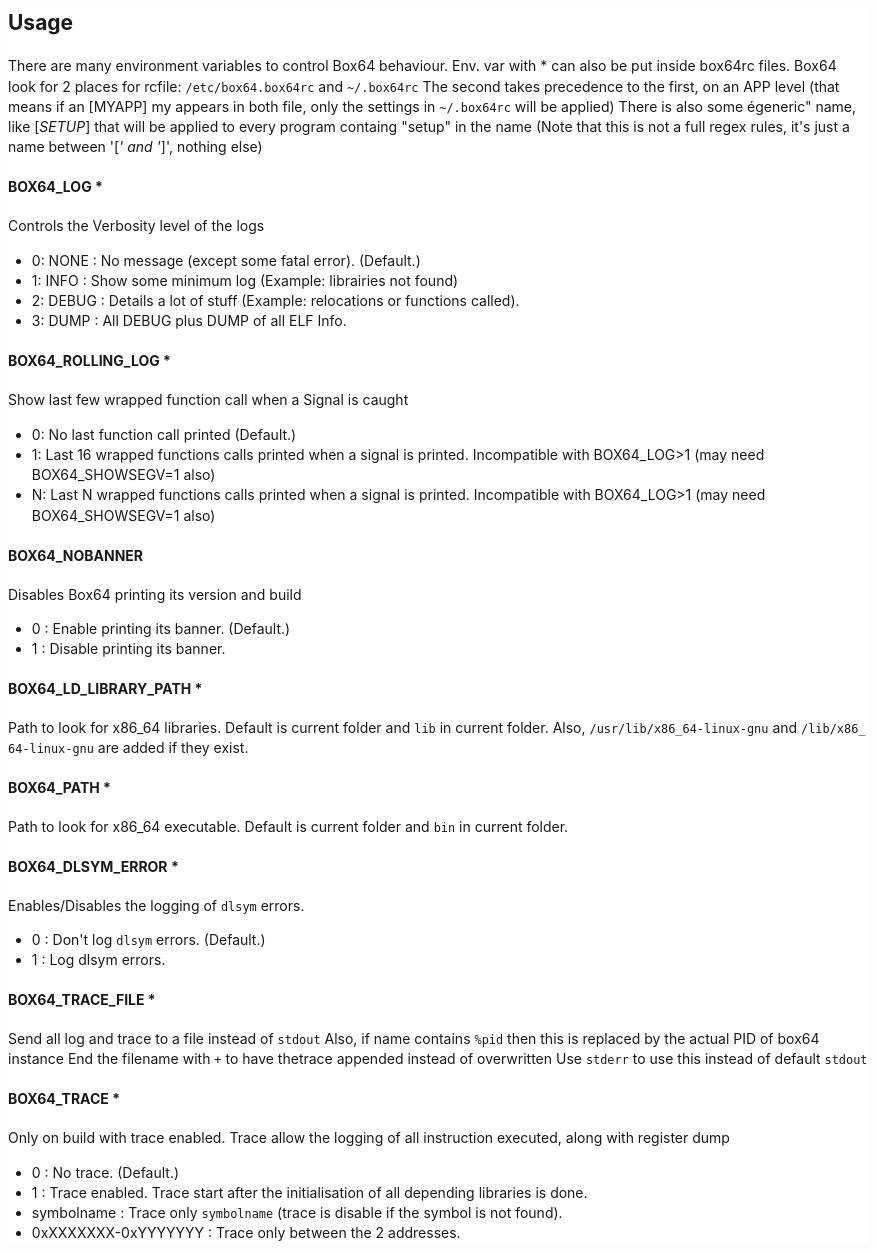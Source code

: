 
Usage
----

There are many environment variables to control Box64 behaviour. 
Env. var with * can also be put inside box64rc files. 
Box64 look for 2 places for rcfile: `/etc/box64.box64rc` and `~/.box64rc`
The second takes precedence to the first, on an APP level 
(that means if an [MYAPP] my appears in both file, only the settings in `~/.box64rc` will be applied)
There is also some égeneric" name, like [*SETUP*] that will be applied to every program containg "setup" in the name
(Note that this is not a full regex rules, it's just a name between '[*' and '*]', nothing else)

#### BOX64_LOG *
Controls the Verbosity level of the logs
 * 0: NONE : No message (except some fatal error). (Default.)
 * 1: INFO : Show some minimum log (Example: librairies not found)
 * 2: DEBUG : Details a lot of stuff (Example: relocations or functions called).
 * 3: DUMP : All DEBUG plus DUMP of all ELF Info.

#### BOX64_ROLLING_LOG *
Show last few wrapped function call when a Signal is caught
 * 0: No last function call printed (Default.)
 * 1: Last 16 wrapped functions calls printed when a signal is printed. Incompatible with BOX64_LOG>1 (may need BOX64_SHOWSEGV=1 also)
 * N: Last N wrapped functions calls printed when a signal is printed. Incompatible with BOX64_LOG>1 (may need BOX64_SHOWSEGV=1 also)

#### BOX64_NOBANNER
Disables Box64 printing its version and build
 * 0 : Enable printing its banner. (Default.)
 * 1 : Disable printing its banner. 

#### BOX64_LD_LIBRARY_PATH *
Path to look for x86_64 libraries. Default is current folder and `lib` in current folder.
Also, `/usr/lib/x86_64-linux-gnu` and `/lib/x86_64-linux-gnu` are added if they exist.

#### BOX64_PATH *
Path to look for x86_64 executable. Default is current folder and `bin` in current folder.

#### BOX64_DLSYM_ERROR *
Enables/Disables the logging of `dlsym` errors.
 * 0 : Don't log `dlsym` errors. (Default.)
 * 1 : Log dlsym errors.

#### BOX64_TRACE_FILE *
Send all log and trace to a file instead of `stdout`
Also, if name contains `%pid` then this is replaced by the actual PID of box64 instance
End the filename with `+` to have thetrace appended instead of overwritten
Use `stderr` to use this instead of default `stdout` 

#### BOX64_TRACE *
Only on build with trace enabled. Trace allow the logging of all instruction executed, along with register dump
 * 0 : No trace. (Default.) 
 * 1 : Trace enabled. Trace start after the initialisation of all depending libraries is done.
 * symbolname : Trace only `symbolname` (trace is disable if the symbol is not found).
 * 0xXXXXXXX-0xYYYYYYY : Trace only between the 2 addresses.
